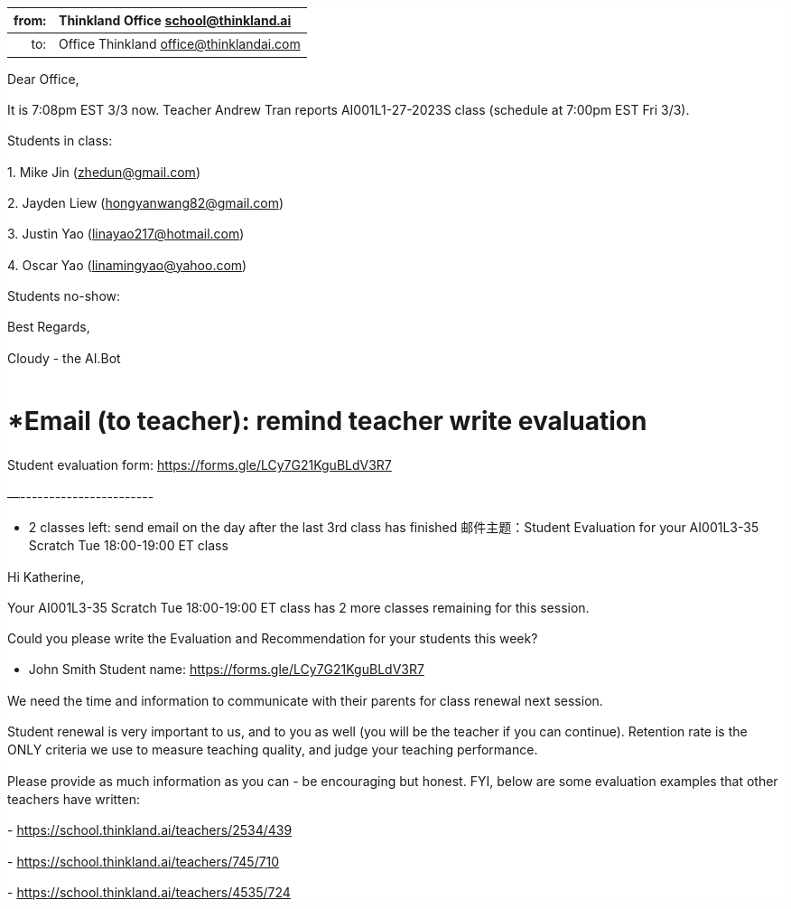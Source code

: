 
|from:|**Thinkland Office** <school@thinkland.ai>|
| -: | :- |
|to:|Office Thinkland <office@thinklandai.com>|

Dear Office,

It is 7:08pm EST 3/3 now. Teacher Andrew Tran reports AI001L1-27-2023S class (schedule at 7:00pm EST Fri 3/3).

Students in class:

1\. Mike Jin (zhedun@gmail.com)

2\. Jayden Liew (hongyanwang82@gmail.com)

3\. Justin Yao (linayao217@hotmail.com)

4\. Oscar Yao (linamingyao@yahoo.com)

Students no-show:


Best Regards,

Cloudy - the AI.Bot
# <a name="_a5j6f5xxvkva"></a>\*Email (to teacher): remind teacher write evaluation
Student evaluation form: <https://forms.gle/LCy7G21KguBLdV3R7>

—-----------------------

- 2 classes left: send email on the day after the last 3rd class has finished
  邮件主题：Student Evaluation for your AI001L3-35 Scratch Tue 18:00-19:00 ET class

Hi Katherine,

Your AI001L3-35 Scratch Tue 18:00-19:00 ET class has 2 more classes remaining for this session. 

Could you please write the Evaluation and Recommendation for your students this week?

- John Smith Student name: <https://forms.gle/LCy7G21KguBLdV3R7>


We need the time and information to communicate with their parents for class renewal next session.

Student renewal is very important to us, and to you as well (you will be the teacher if you can continue). Retention rate is the ONLY criteria we use to measure teaching quality, and judge your teaching performance.

Please provide as much information as you can - be encouraging but honest. FYI, below are some evaluation examples that other teachers have written:

\- https://school.thinkland.ai/teachers/2534/439

\- https://school.thinkland.ai/teachers/745/710

\- https://school.thinkland.ai/teachers/4535/724
